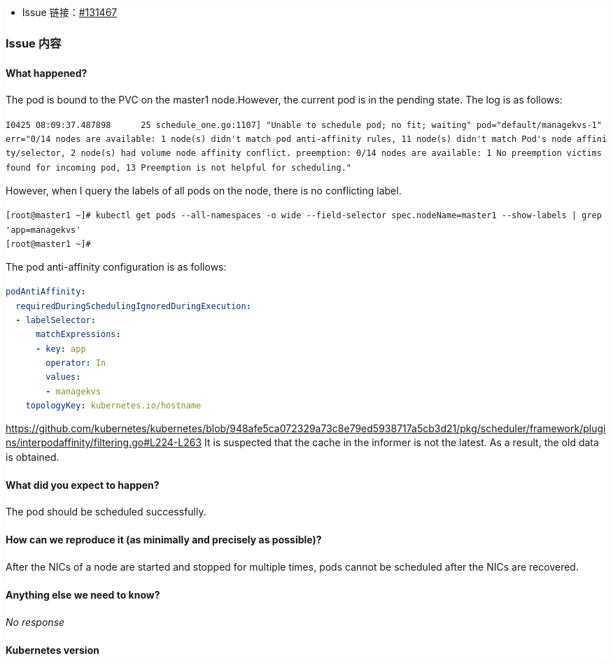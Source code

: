 - Issue 链接：[#131467](https://github.com/kubernetes/kubernetes/issues/131467)

### Issue 内容

#### What happened?

The pod is bound to the PVC on the master1 node.However, the current pod is in the pending state.
The log is as follows:
```shell
I0425 08:09:37.487898      25 schedule_one.go:1107] "Unable to schedule pod; no fit; waiting" pod="default/managekvs-1" err="0/14 nodes are available: 1 node(s) didn't match pod anti-affinity rules, 11 node(s) didn't match Pod's node affinity/selector, 2 node(s) had volume node affinity conflict. preemption: 0/14 nodes are available: 1 No preemption victims found for incoming pod, 13 Preemption is not helpful for scheduling."
```
However, when I query the labels of all pods on the node, there is no conflicting label.
```shell
[root@master1 ~]# kubectl get pods --all-namespaces -o wide --field-selector spec.nodeName=master1 --show-labels | grep 'app=managekvs'
[root@master1 ~]# 
```
The pod anti-affinity configuration is as follows:
```yaml
podAntiAffinity:
  requiredDuringSchedulingIgnoredDuringExecution:
  - labelSelector:
      matchExpressions:
      - key: app
        operator: In
        values:
        - managekvs
    topologyKey: kubernetes.io/hostname
```

https://github.com/kubernetes/kubernetes/blob/948afe5ca072329a73c8e79ed5938717a5cb3d21/pkg/scheduler/framework/plugins/interpodaffinity/filtering.go#L224-L263
It is suspected that the cache in the informer is not the latest. As a result, the old data is obtained.

#### What did you expect to happen?

The pod should be scheduled successfully.

#### How can we reproduce it (as minimally and precisely as possible)?

After the NICs of a node are started and stopped for multiple times, pods cannot be scheduled after the NICs are recovered.

#### Anything else we need to know?

_No response_

#### Kubernetes version
